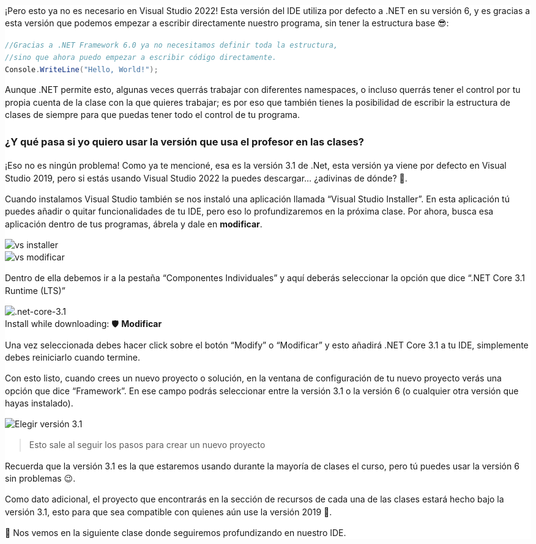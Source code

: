 ¡Pero esto ya no es necesario en Visual Studio 2022! Esta versión del IDE utiliza por defecto a .NET en su versión 6, y es gracias a esta versión que podemos empezar a escribir directamente nuestro programa, sin tener la estructura base 😎:

```csharp
//Gracias a .NET Framework 6.0 ya no necesitamos definir toda la estructura,
//sino que ahora puedo empezar a escribir código directamente.
Console.WriteLine("Hello, World!");
```

Aunque .NET permite esto, algunas veces querrás trabajar con diferentes namespaces, o incluso querrás tener el control por tu propia cuenta de la clase con la que quieres trabajar; es por eso que también tienes la posibilidad de escribir la estructura de clases de siempre para que puedas tener todo el control de tu programa.

### ¿Y qué pasa si yo quiero usar la versión que usa el profesor en las clases?
¡Eso no es ningún problema! Como ya te mencioné, esa es la versión 3.1 de .Net, esta versión ya viene por defecto en Visual Studio 2019, pero si estás usando Visual Studio 2022 la puedes descargar… ¿adivinas de dónde? 👀.

Cuando instalamos Visual Studio también se nos instaló una aplicación llamada “Visual Studio Installer”. En esta aplicación tú puedes añadir o quitar funcionalidades de tu IDE, pero eso lo profundizaremos en la próxima clase. Por ahora, busca esa aplicación dentro de tus programas, ábrela y dale en **modificar**.

![vs installer](https://i.postimg.cc/9fSXF9VX/3-vs-installer.png)   
![vs modificar](https://i.postimg.cc/FzX90Q72/3-vs-modificar.png)

Dentro de ella debemos ir a la pestaña “Componentes Individuales” y aquí deberás seleccionar la opción que dice “.NET Core 3.1 Runtime (LTS)”

![.net-core-3.1](https://i.postimg.cc/SsMSXKN6/3-net-core-3-1-runtime-LTS.png)   
Install while downloading: 🛡 **Modificar**

Una vez seleccionada debes hacer click sobre el botón “Modify” o “Modificar” y esto añadirá .NET Core 3.1 a tu IDE, simplemente debes reiniciarlo cuando termine.

Con esto listo, cuando crees un nuevo proyecto o solución, en la ventana de configuración de tu nuevo proyecto verás una opción que dice “Framework”. En ese campo podrás seleccionar entre la versión 3.1 o la versión 6 (o cualquier otra versión que hayas instalado).

![Elegir versión 3.1](https://i.postimg.cc/rF5wswFG/3-elegir-version.png)
> Esto sale al seguir los pasos para crear un nuevo proyecto 

Recuerda que la versión 3.1 es la que estaremos usando durante la mayoría de clases el curso, pero tú puedes usar la versión 6 sin problemas 😉.

Como dato adicional, el proyecto que encontrarás en la sección de recursos de cada una de las clases estará hecho bajo la versión 3.1, esto para que sea compatible con quienes aún use la versión 2019 💚.

👋 Nos vemos en la siguiente clase donde seguiremos profundizando en nuestro IDE.

